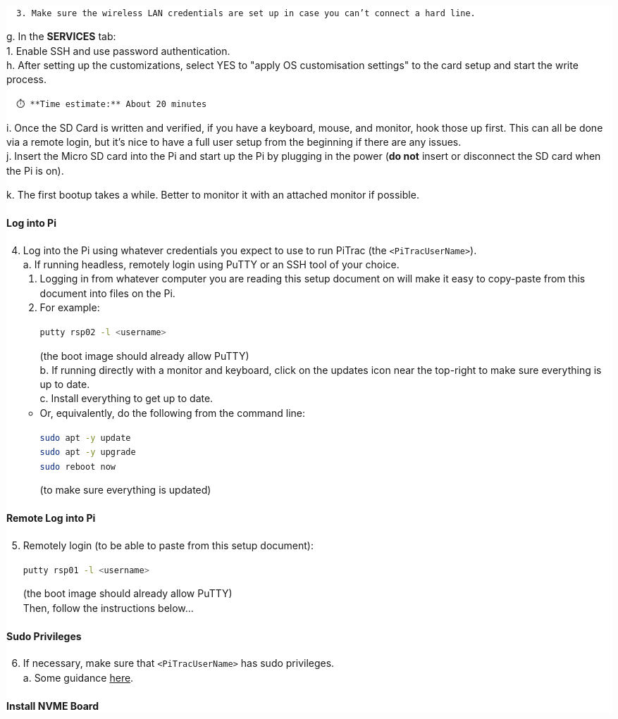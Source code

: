       3. Make sure the wireless LAN credentials are set up in case you can’t connect a hard line.  
   g. In the **SERVICES** tab:  
      1. Enable SSH and use password authentication.  
   h. After setting up the customizations, select YES to "apply OS customisation settings" to the card setup and start the write process.  

      ⏱️ **Time estimate:** About 20 minutes  

   i. Once the SD Card is written and verified, if you have a keyboard, mouse, and monitor, hook those up first. This can all be done via a remote login, but it’s nice to have a full user setup from the beginning if there are any issues.  
   j. Insert the Micro SD card into the Pi and start up the Pi by plugging in the power (**do not** insert or disconnect the SD card when the Pi is on).  

   k. The first bootup takes a while. Better to monitor it with an attached monitor if possible.

#### Log into Pi

4. Log into the Pi using whatever credentials you expect to use to run PiTrac (the `<PiTracUserName>`).  
   a. If running headless, remotely login using PuTTY or an SSH tool of your choice.  
      1. Logging in from whatever computer you are reading this setup document on will make it easy to copy-paste from this document into files on the Pi.  
      2. For example:  
         ```bash
         putty rsp02 -l <username>
         ```  
         (the boot image should already allow PuTTY)  
   b. If running directly with a monitor and keyboard, click on the updates icon near the top-right to make sure everything is up to date.  
   c. Install everything to get up to date.  
      - Or, equivalently, do the following from the command line:  
         ```bash
         sudo apt -y update
         sudo apt -y upgrade
         sudo reboot now
         ```  
         (to make sure everything is updated)

#### Remote Log into Pi

5. Remotely login (to be able to paste from this setup document):  
   ```bash
   putty rsp01 -l <username>
   ```  
   (the boot image should already allow PuTTY)  
   Then, follow the instructions below…

#### Sudo Privileges

6. If necessary, make sure that `<PiTracUserName>` has sudo privileges.  
   a. Some guidance [here](https://askubuntu.com/questions/168280/how-do-i-grant-sudo-privileges-to-an-existing-user).

#### Install NVME Board
